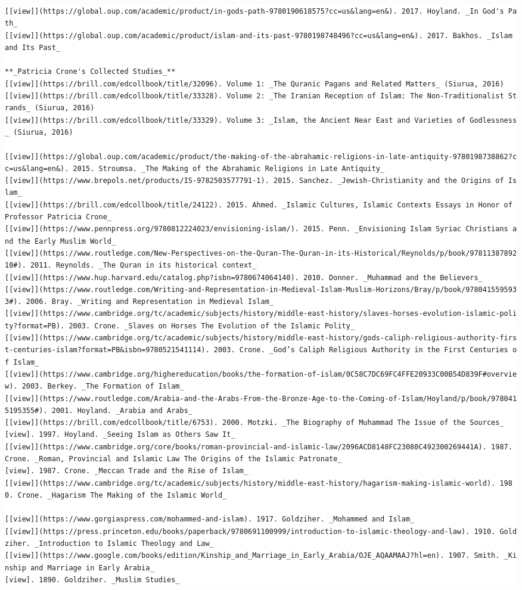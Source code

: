    [[view]](https://global.oup.com/academic/product/in-gods-path-9780190618575?cc=us&lang=en&). 2017. Hoyland. _In God's Path_  
    [[view]](https://global.oup.com/academic/product/islam-and-its-past-9780198748496?cc=us&lang=en&). 2017. Bakhos. _Islam and Its Past_  
    
    **_Patricia Crone's Collected Studies_**  
    [[view]](https://brill.com/edcollbook/title/32096). Volume 1: _The Quranic Pagans and Related Matters_ (Siurua, 2016)  
    [[view]](https://brill.com/edcollbook/title/33328). Volume 2: _The Iranian Reception of Islam: The Non-Traditionalist Strands_ (Siurua, 2016)  
    [[view]](https://brill.com/edcollbook/title/33329). Volume 3: _Islam, the Ancient Near East and Varieties of Godlessness_ (Siurua, 2016)  
    
    [[view]](https://global.oup.com/academic/product/the-making-of-the-abrahamic-religions-in-late-antiquity-9780198738862?cc=us&lang=en&). 2015. Stroumsa. _The Making of the Abrahamic Religions in Late Antiquity_  
    [[view]](https://www.brepols.net/products/IS-9782503577791-1). 2015. Sanchez. _Jewish-Christianity and the Origins of Islam_  
    [[view]](https://brill.com/edcollbook/title/24122). 2015. Ahmed. _Islamic Cultures, Islamic Contexts Essays in Honor of Professor Patricia Crone_  
    [[view]](https://www.pennpress.org/9780812224023/envisioning-islam/). 2015. Penn. _Envisioning Islam Syriac Christians and the Early Muslim World_  
    [[view]](https://www.routledge.com/New-Perspectives-on-the-Quran-The-Quran-in-its-Historical/Reynolds/p/book/9781138789210#). 2011. Reynolds. _The Quran in its historical context_  
    [[view]](https://www.hup.harvard.edu/catalog.php?isbn=9780674064140). 2010. Donner. _Muhammad and the Believers_  
    [[view]](https://www.routledge.com/Writing-and-Representation-in-Medieval-Islam-Muslim-Horizons/Bray/p/book/9780415595933#). 2006. Bray. _Writing and Representation in Medieval Islam_  
    [[view]](https://www.cambridge.org/tc/academic/subjects/history/middle-east-history/slaves-horses-evolution-islamic-polity?format=PB). 2003. Crone. _Slaves on Horses The Evolution of the Islamic Polity_  
    [[view]](https://www.cambridge.org/tc/academic/subjects/history/middle-east-history/gods-caliph-religious-authority-first-centuries-islam?format=PB&isbn=9780521541114). 2003. Crone. _God’s Caliph Religious Authority in the First Centuries of Islam_  
    [[view]](https://www.cambridge.org/highereducation/books/the-formation-of-islam/0C58C7DC69FC4FFE20933C00B54D839F#overview). 2003. Berkey. _The Formation of Islam_  
    [[view]](https://www.routledge.com/Arabia-and-the-Arabs-From-the-Bronze-Age-to-the-Coming-of-Islam/Hoyland/p/book/9780415195355#). 2001. Hoyland. _Arabia and Arabs_  
    [[view]](https://brill.com/edcollbook/title/6753). 2000. Motzki. _The Biography of Muhammad The Issue of the Sources_  
    [view]. 1997. Hoyland. _Seeing Islam as Others Saw It_  
    [[view]](https://www.cambridge.org/core/books/roman-provincial-and-islamic-law/2096ACD8148FC23080C492300269441A). 1987. Crone. _Roman, Provincial and Islamic Law The Origins of the Islamic Patronate_  
    [view]. 1987. Crone. _Meccan Trade and the Rise of Islam_  
    [[view]](https://www.cambridge.org/tc/academic/subjects/history/middle-east-history/hagarism-making-islamic-world). 1980. Crone. _Hagarism The Making of the Islamic World_  

    [[view]](https://www.gorgiaspress.com/mohammed-and-islam). 1917. Goldziher. _Mohammed and Islam_  
    [[view]](https://press.princeton.edu/books/paperback/9780691100999/introduction-to-islamic-theology-and-law). 1910. Goldziher. _Introduction to Islamic Theology and Law_  
    [[view]](https://www.google.com/books/edition/Kinship_and_Marriage_in_Early_Arabia/OJE_AQAAMAAJ?hl=en). 1907. Smith. _Kinship and Marriage in Early Arabia_  
    [view]. 1890. Goldziher. _Muslim Studies_  
    